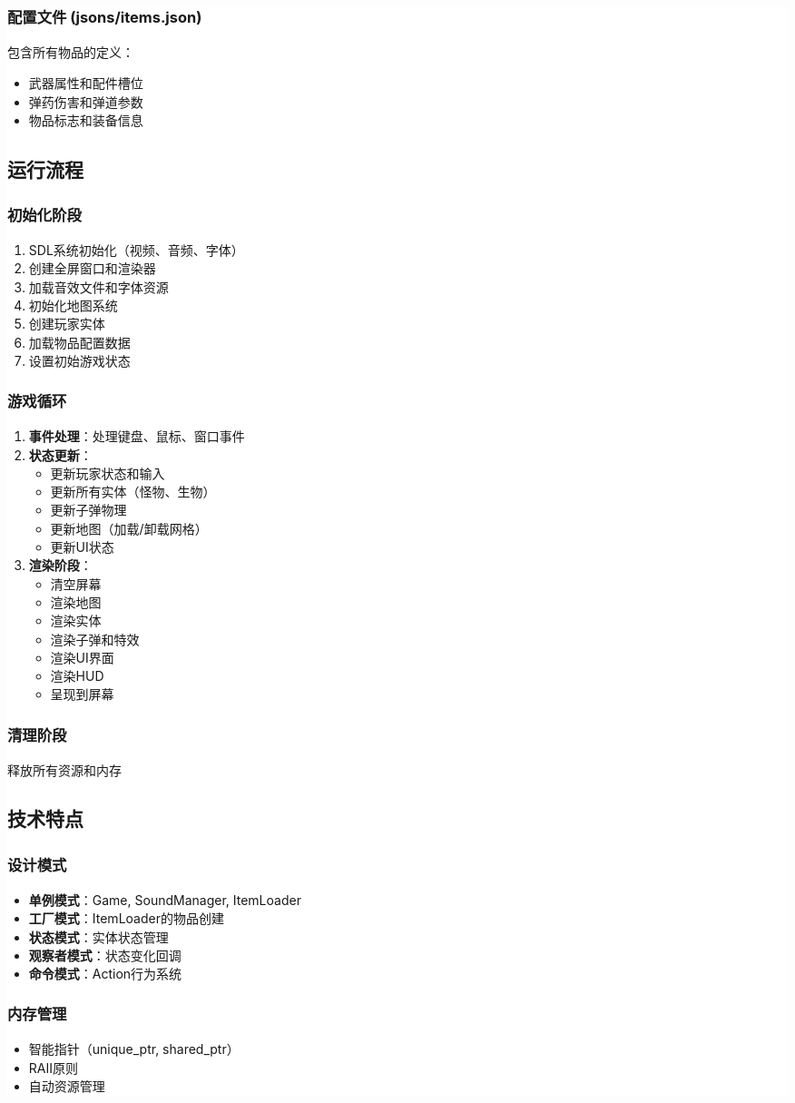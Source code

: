 ### 配置文件 (jsons/items.json)
包含所有物品的定义：
- 武器属性和配件槽位
- 弹药伤害和弹道参数
- 物品标志和装备信息

## 运行流程

### 初始化阶段
1. SDL系统初始化（视频、音频、字体）
2. 创建全屏窗口和渲染器
3. 加载音效文件和字体资源
4. 初始化地图系统
5. 创建玩家实体
6. 加载物品配置数据
7. 设置初始游戏状态

### 游戏循环
1. **事件处理**：处理键盘、鼠标、窗口事件
2. **状态更新**：
   - 更新玩家状态和输入
   - 更新所有实体（怪物、生物）
   - 更新子弹物理
   - 更新地图（加载/卸载网格）
   - 更新UI状态
3. **渲染阶段**：
   - 清空屏幕
   - 渲染地图
   - 渲染实体
   - 渲染子弹和特效
   - 渲染UI界面
   - 渲染HUD
   - 呈现到屏幕

### 清理阶段
释放所有资源和内存

## 技术特点

### 设计模式
- **单例模式**：Game, SoundManager, ItemLoader
- **工厂模式**：ItemLoader的物品创建
- **状态模式**：实体状态管理
- **观察者模式**：状态变化回调
- **命令模式**：Action行为系统

### 内存管理
- 智能指针（unique_ptr, shared_ptr）
- RAII原则
- 自动资源管理

